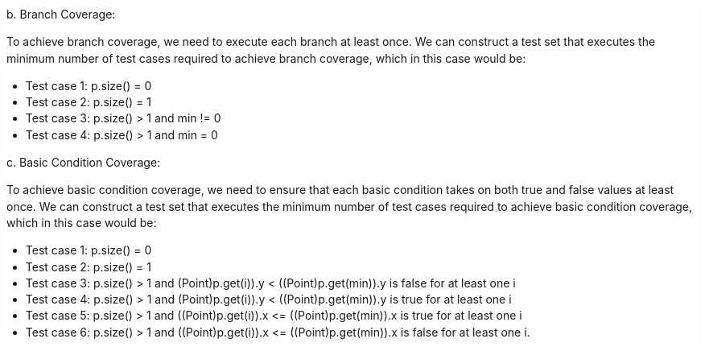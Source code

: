 b. Branch Coverage:

To achieve branch coverage, we need to execute each branch at least once. We can construct a test set that executes the minimum number of test cases required to achieve branch coverage, which in this case would be:

- Test case 1: p.size() = 0
- Test case 2: p.size() = 1
- Test case 3: p.size() > 1 and min != 0
- Test case 4: p.size() > 1 and min = 0

c. Basic Condition Coverage:

To achieve basic condition coverage, we need to ensure that each basic condition takes on both true and false values at least once. We can construct a test set that executes the minimum number of test cases required to achieve basic condition coverage, which in this case would be:

- Test case 1: p.size() = 0
- Test case 2: p.size() = 1
- Test case 3: p.size() > 1 and (Point)p.get(i)).y < ((Point)p.get(min)).y is false for at least one i
- Test case 4: p.size() > 1 and (Point)p.get(i)).y < ((Point)p.get(min)).y is true for at least one i
- Test case 5: p.size() > 1 and ((Point)p.get(i)).x <= ((Point)p.get(min)).x is true for at least one i
- Test case 6: p.size() > 1 and ((Point)p.get(i)).x <= ((Point)p.get(min)).x is false for at least one i.
